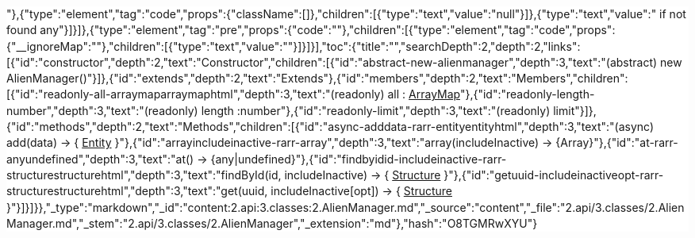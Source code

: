 "},{"type":"element","tag":"code","props":{"className":[]},"children":[{"type":"text","value":"null"}]},{"type":"text","value":" if not found any"}]}]},{"type":"element","tag":"pre","props":{"code":""},"children":[{"type":"element","tag":"code","props":{"__ignoreMap":""},"children":[{"type":"text","value":""}]}]}],"toc":{"title":"","searchDepth":2,"depth":2,"links":[{"id":"constructor","depth":2,"text":"Constructor","children":[{"id":"abstract-new-alienmanager","depth":3,"text":"(abstract) new AlienManager()"}]},{"id":"extends","depth":2,"text":"Extends"},{"id":"members","depth":2,"text":"Members","children":[{"id":"readonly-all-arraymaparraymaphtml","depth":3,"text":"(readonly) all : [ArrayMap](ArrayMap.html)"},{"id":"readonly-length-number","depth":3,"text":"(readonly) length :number"},{"id":"readonly-limit","depth":3,"text":"(readonly) limit"}]},{"id":"methods","depth":2,"text":"Methods","children":[{"id":"async-adddata-rarr-entityentityhtml","depth":3,"text":"(async) add(data) &rarr; { [Entity](Entity.html) }"},{"id":"arrayincludeinactive-rarr-array","depth":3,"text":"array(includeInactive) &rarr; {Array}"},{"id":"at-rarr-anyundefined","depth":3,"text":"at() &rarr; {any|undefined}"},{"id":"findbyidid-includeinactive-rarr-structurestructurehtml","depth":3,"text":"findById(id, includeInactive) &rarr; { [Structure](Structure.html) }"},{"id":"getuuid-includeinactiveopt-rarr-structurestructurehtml","depth":3,"text":"get(uuid, includeInactive[opt]) &rarr; { [Structure](Structure.html) }"}]}]}},"_type":"markdown","_id":"content:2.api:3.classes:2.AlienManager.md","_source":"content","_file":"2.api/3.classes/2.AlienManager.md","_stem":"2.api/3.classes/2.AlienManager","_extension":"md"},"hash":"O8TGMRwXYU"}